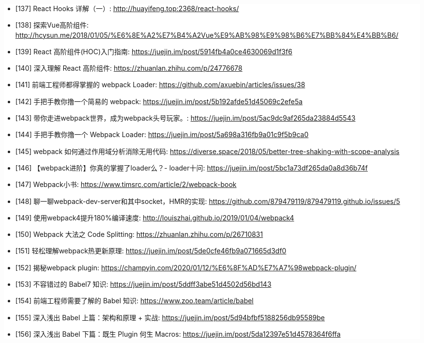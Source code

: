 - [137]
React Hooks 详解（一）: http://huayifeng.top:2368/react-hooks/

- [138]
探索Vue高阶组件: http://hcysun.me/2018/01/05/%E6%8E%A2%E7%B4%A2Vue%E9%AB%98%E9%98%B6%E7%BB%84%E4%BB%B6/

- [139]
React 高阶组件(HOC)入门指南: https://juejin.im/post/5914fb4a0ce4630069d1f3f6

- [140]
深入理解 React 高阶组件: https://zhuanlan.zhihu.com/p/24776678

- [141]
前端工程师都得掌握的 webpack Loader: https://github.com/axuebin/articles/issues/38

- [142]
手把手教你撸一个简易的 webpack: https://juejin.im/post/5b192afde51d45069c2efe5a

- [143]
带你走进webpack世界，成为webpack头号玩家。: https://juejin.im/post/5ac9dc9af265da23884d5543

- [144]
手把手教你撸一个 Webpack Loader: https://juejin.im/post/5a698a316fb9a01c9f5b9ca0

- [145]
webpack 如何通过作用域分析消除无用代码: https://diverse.space/2018/05/better-tree-shaking-with-scope-analysis

- [146]
【webpack进阶】你真的掌握了loader么？- loader十问: https://juejin.im/post/5bc1a73df265da0a8d36b74f

- [147]
Webpack小书: https://www.timsrc.com/article/2/webpack-book

- [148]
聊一聊webpack-dev-server和其中socket，HMR的实现: https://github.com/879479119/879479119.github.io/issues/5

- [149]
使用webpack4提升180%编译速度: http://louiszhai.github.io/2019/01/04/webpack4

- [150]
Webpack 大法之 Code Splitting: https://zhuanlan.zhihu.com/p/26710831

- [151]
轻松理解webpack热更新原理: https://juejin.im/post/5de0cfe46fb9a071665d3df0

- [152]
揭秘webpack plugin: https://champyin.com/2020/01/12/%E6%8F%AD%E7%A7%98webpack-plugin/

- [153]
不容错过的 Babel7 知识: https://juejin.im/post/5ddff3abe51d4502d56bd143

- [154]
前端工程师需要了解的 Babel 知识: https://www.zoo.team/article/babel

- [155]
深入浅出 Babel 上篇：架构和原理 + 实战: https://juejin.im/post/5d94bfbf5188256db95589be

- [156]
深入浅出 Babel 下篇：既生 Plugin 何生 Macros: https://juejin.im/post/5da12397e51d4578364f6ffa
